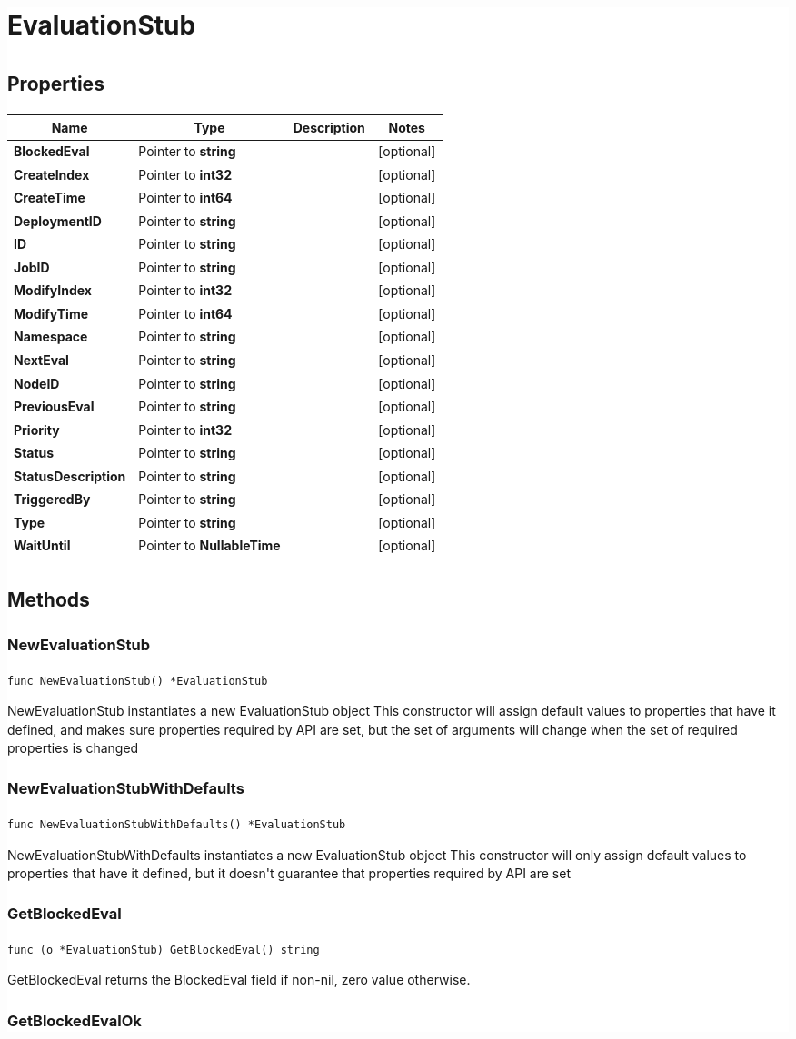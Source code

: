 # EvaluationStub

## Properties

Name | Type | Description | Notes
------------ | ------------- | ------------- | -------------
**BlockedEval** | Pointer to **string** |  | [optional] 
**CreateIndex** | Pointer to **int32** |  | [optional] 
**CreateTime** | Pointer to **int64** |  | [optional] 
**DeploymentID** | Pointer to **string** |  | [optional] 
**ID** | Pointer to **string** |  | [optional] 
**JobID** | Pointer to **string** |  | [optional] 
**ModifyIndex** | Pointer to **int32** |  | [optional] 
**ModifyTime** | Pointer to **int64** |  | [optional] 
**Namespace** | Pointer to **string** |  | [optional] 
**NextEval** | Pointer to **string** |  | [optional] 
**NodeID** | Pointer to **string** |  | [optional] 
**PreviousEval** | Pointer to **string** |  | [optional] 
**Priority** | Pointer to **int32** |  | [optional] 
**Status** | Pointer to **string** |  | [optional] 
**StatusDescription** | Pointer to **string** |  | [optional] 
**TriggeredBy** | Pointer to **string** |  | [optional] 
**Type** | Pointer to **string** |  | [optional] 
**WaitUntil** | Pointer to **NullableTime** |  | [optional] 

## Methods

### NewEvaluationStub

`func NewEvaluationStub() *EvaluationStub`

NewEvaluationStub instantiates a new EvaluationStub object
This constructor will assign default values to properties that have it defined,
and makes sure properties required by API are set, but the set of arguments
will change when the set of required properties is changed

### NewEvaluationStubWithDefaults

`func NewEvaluationStubWithDefaults() *EvaluationStub`

NewEvaluationStubWithDefaults instantiates a new EvaluationStub object
This constructor will only assign default values to properties that have it defined,
but it doesn't guarantee that properties required by API are set

### GetBlockedEval

`func (o *EvaluationStub) GetBlockedEval() string`

GetBlockedEval returns the BlockedEval field if non-nil, zero value otherwise.

### GetBlockedEvalOk

